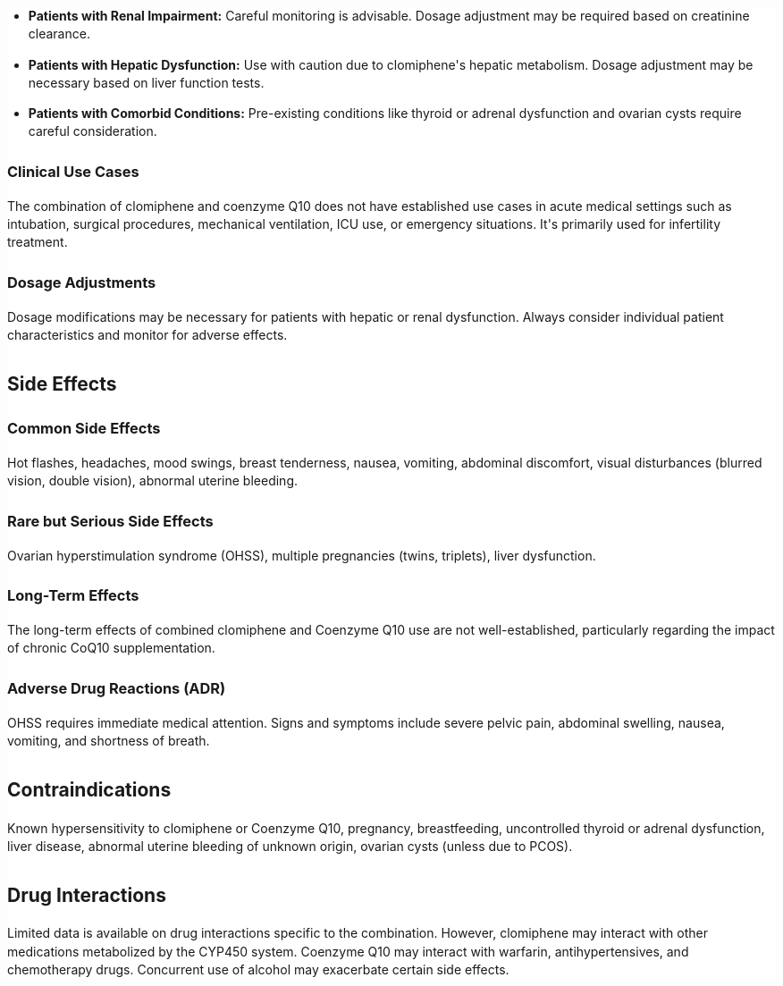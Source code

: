 * **Patients with Renal Impairment:** Careful monitoring is advisable. Dosage adjustment may be required based on creatinine clearance.

* **Patients with Hepatic Dysfunction:** Use with caution due to clomiphene's hepatic metabolism. Dosage adjustment may be necessary based on liver function tests.

* **Patients with Comorbid Conditions:**  Pre-existing conditions like thyroid or adrenal dysfunction and ovarian cysts require careful consideration.

### **Clinical Use Cases**

The combination of clomiphene and coenzyme Q10 does not have established use cases in acute medical settings such as intubation, surgical procedures, mechanical ventilation, ICU use, or emergency situations. It's primarily used for infertility treatment.

### **Dosage Adjustments**

Dosage modifications may be necessary for patients with hepatic or renal dysfunction.  Always consider individual patient characteristics and monitor for adverse effects.

## **Side Effects**

### **Common Side Effects**

Hot flashes, headaches, mood swings, breast tenderness, nausea, vomiting, abdominal discomfort, visual disturbances (blurred vision, double vision), abnormal uterine bleeding.

### **Rare but Serious Side Effects**

Ovarian hyperstimulation syndrome (OHSS), multiple pregnancies (twins, triplets), liver dysfunction.


### **Long-Term Effects**

The long-term effects of combined clomiphene and Coenzyme Q10 use are not well-established, particularly regarding the impact of chronic CoQ10 supplementation.

### **Adverse Drug Reactions (ADR)**

OHSS requires immediate medical attention.  Signs and symptoms include severe pelvic pain, abdominal swelling, nausea, vomiting, and shortness of breath.

## **Contraindications**

Known hypersensitivity to clomiphene or Coenzyme Q10, pregnancy, breastfeeding, uncontrolled thyroid or adrenal dysfunction, liver disease, abnormal uterine bleeding of unknown origin, ovarian cysts (unless due to PCOS).


## **Drug Interactions**

Limited data is available on drug interactions specific to the combination. However, clomiphene may interact with other medications metabolized by the CYP450 system. Coenzyme Q10 may interact with warfarin, antihypertensives, and chemotherapy drugs. Concurrent use of alcohol may exacerbate certain side effects.
